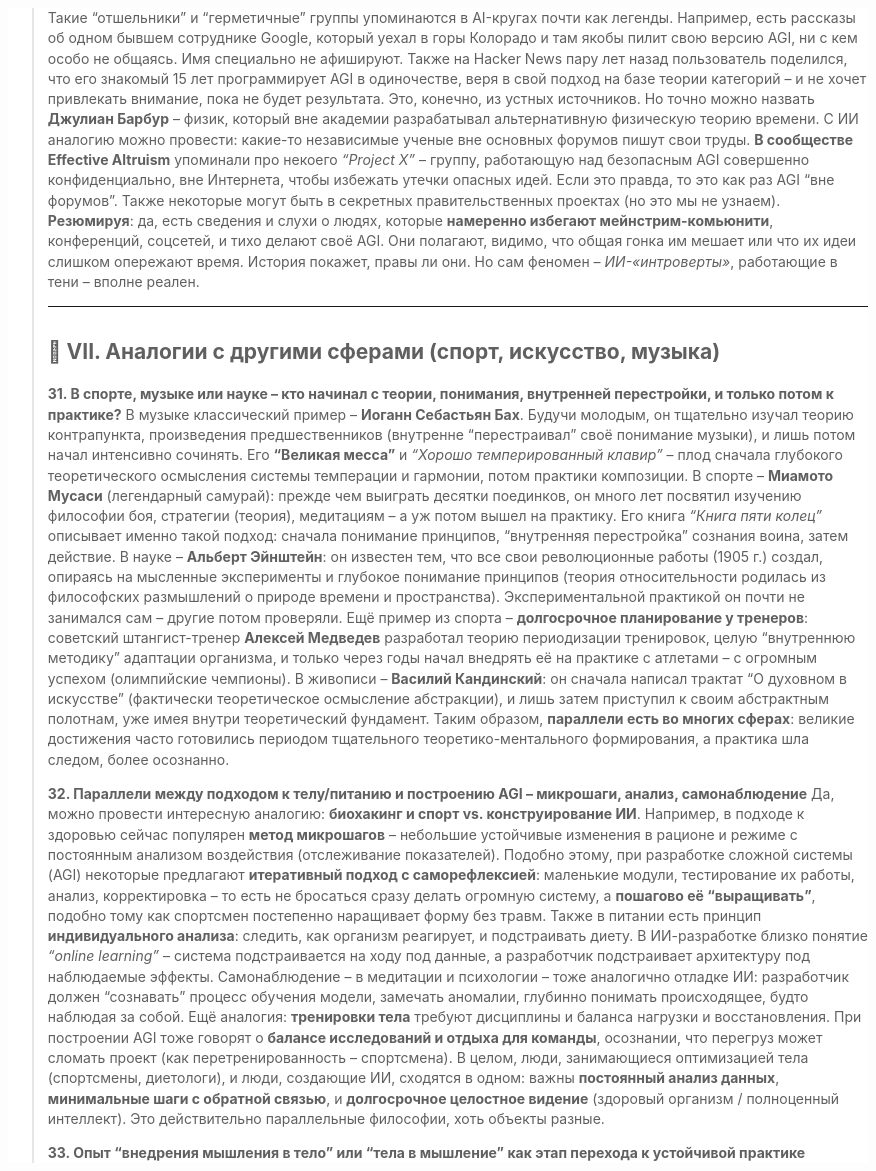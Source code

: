 > Такие “отшельники” и “герметичные” группы упоминаются в AI-кругах почти как легенды. Например, есть рассказы об одном бывшем сотруднике Google, который уехал в горы Колорадо и там якобы пилит свою версию AGI, ни с кем особо не общаясь. Имя специально не афишируют. Также на Hacker News пару лет назад пользователь поделился, что его знакомый 15 лет программирует AGI в одиночестве, веря в свой подход на базе теории категорий – и не хочет привлекать внимание, пока не будет результата. Это, конечно, из устных источников. Но точно можно назвать **Джулиан Барбур** – физик, который вне академии разрабатывал альтернативную физическую теорию времени. С ИИ аналогию можно провести: какие-то независимые ученые вне основных форумов пишут свои труды. **В сообществе Effective Altruism** упоминали про некоего *“Project X”* – группу, работающую над безопасным AGI совершенно конфиденциально, вне Интернета, чтобы избежать утечки опасных идей. Если это правда, то это как раз AGI “вне форумов”. Также некоторые могут быть в секретных правительственных проектах (но это мы не узнаем). **Резюмируя**: да, есть сведения и слухи о людях, которые **намеренно избегают мейнстрим-комьюнити**, конференций, соцсетей, и тихо делают своё AGI. Они полагают, видимо, что общая гонка им мешает или что их идеи слишком опережают время. История покажет, правы ли они. Но сам феномен – *ИИ-«интроверты»*, работающие в тени – вполне реален.
> 
> ---
> 
> ## 🏃 VII. Аналогии с другими сферами (спорт, искусство, музыка)
> 
> **31. В спорте, музыке или науке – кто начинал с теории, понимания, внутренней перестройки, и только потом к практике?** 
> В музыке классический пример – **Иоганн Себастьян Бах**. Будучи молодым, он тщательно изучал теорию контрапункта, произведения предшественников (внутренне “перестраивал” своё понимание музыки), и лишь потом начал интенсивно сочинять. Его **“Великая месса”** и *“Хорошо темперированный клавир”* – плод сначала глубокого теоретического осмысления системы темперации и гармонии, потом практики композиции. В спорте – **Миамото Мусаси** (легендарный самурай): прежде чем выиграть десятки поединков, он много лет посвятил изучению философии боя, стратегии (теория), медитациям – а уж потом вышел на практику. Его книга *“Книга пяти колец”* описывает именно такой подход: сначала понимание принципов, “внутренняя перестройка” сознания воина, затем действие. В науке – **Альберт Эйнштейн**: он известен тем, что все свои революционные работы (1905 г.) создал, опираясь на мысленные эксперименты и глубокое понимание принципов (теория относительности родилась из философских размышлений о природе времени и пространства). Экспериментальной практикой он почти не занимался сам – другие потом проверяли. Ещё пример из спорта – **долгосрочное планирование у тренеров**: советский штангист-тренер **Алексей Медведев** разработал теорию периодизации тренировок, целую “внутреннюю методику” адаптации организма, и только через годы начал внедрять её на практике с атлетами – с огромным успехом (олимпийские чемпионы). В живописи – **Василий Кандинский**: он сначала написал трактат “О духовном в искусстве” (фактически теоретическое осмысление абстракции), и лишь затем приступил к своим абстрактным полотнам, уже имея внутри теоретический фундамент. Таким образом, **параллели есть во многих сферах**: великие достижения часто готовились периодом тщательного теоретико-ментального формирования, а практика шла следом, более осознанно. 
> 
> **32. Параллели между подходом к телу/питанию и построению AGI – микрошаги, анализ, самонаблюдение** 
> Да, можно провести интересную аналогию: **биохакинг и спорт vs. конструирование ИИ**. Например, в подходе к здоровью сейчас популярен **метод микрошагов** – небольшие устойчивые изменения в рационе и режиме с постоянным анализом воздействия (отслеживание показателей). Подобно этому, при разработке сложной системы (AGI) некоторые предлагают **итеративный подход с саморефлексией**: маленькие модули, тестирование их работы, анализ, корректировка – то есть не бросаться сразу делать огромную систему, а **пошагово её “выращивать”**, подобно тому как спортсмен постепенно наращивает форму без травм. Также в питании есть принцип **индивидуального анализа**: следить, как организм реагирует, и подстраивать диету. В ИИ-разработке близко понятие *“online learning”* – система подстраивается на ходу под данные, а разработчик подстраивает архитектуру под наблюдаемые эффекты. Самонаблюдение – в медитации и психологии – тоже аналогично отладке ИИ: разработчик должен “сознавать” процесс обучения модели, замечать аномалии, глубинно понимать происходящее, будто наблюдая за собой. Ещё аналогия: **тренировки тела** требуют дисциплины и баланса нагрузки и восстановления. При построении AGI тоже говорят о **балансе исследований и отдыха для команды**, осознании, что перегруз может сломать проект (как перетренированность – спортсмена). В целом, люди, занимающиеся оптимизацией тела (спортсмены, диетологи), и люди, создающие ИИ, сходятся в одном: важны **постоянный анализ данных**, **минимальные шаги с обратной связью**, и **долгосрочное целостное видение** (здоровый организм / полноценный интеллект). Это действительно параллельные философии, хоть объекты разные.
> 
> **33. Опыт “внедрения мышления в тело” или “тела в мышление” как этап перехода к устойчивой практике** 